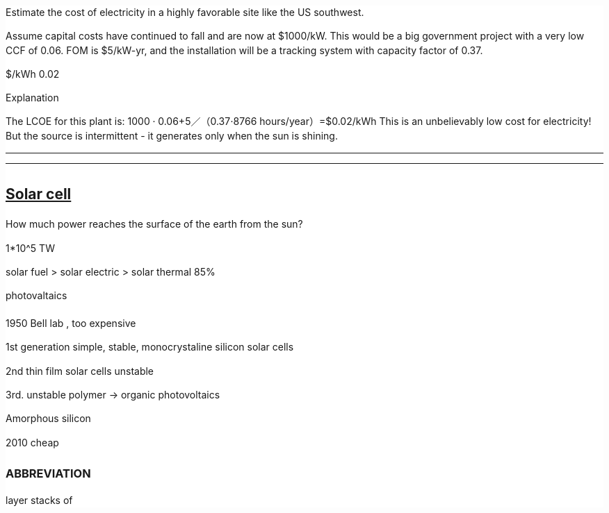 Estimate the cost of electricity in a highly favorable site like the US southwest.

Assume capital costs have continued to fall and are now at $1000/kW. This would be a big government project with a very low CCF of 0.06. FOM is $5/kW-yr, and the installation will be a tracking system with capacity factor of 0.37.


 $/kWh   0.02
 
Explanation

The LCOE for this plant is:
$1000⋅0.06+$5／（0.37⋅8766 hours/year）=$0.02/kWh
This is an unbelievably low cost for electricity! But the source is intermittent - it generates only when the sun is shining.








------------

--------------
## [Solar cell](https://www.coursera.org/learn/solar-cell/lecture/pSJi2/introduction)

How much power reaches the surface of the earth from the sun?

1*10^5 TW

solar  fuel  > solar electric >  solar thermal 85%

photovaltaics

#### 

1950 Bell lab , too expensive

1st generation
simple, stable, 
monocrystaline silicon solar cells


2nd thin film solar cells
unstable

3rd. 
unstable 
polymer -> organic photovoltaics





Amorphous silicon 

2010 cheap 

### ABBREVIATION 
layer stacks of 
